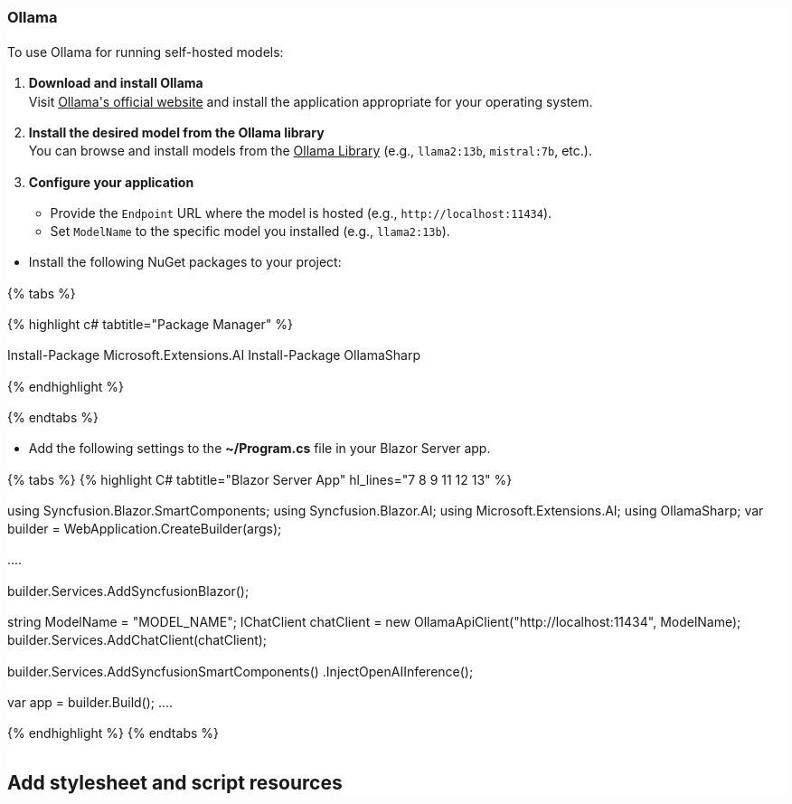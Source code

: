 ### Ollama

To use Ollama for running self-hosted models:

1. **Download and install Ollama**  
   Visit [Ollama's official website](https://ollama.com) and install the application appropriate for your operating system.

2. **Install the desired model from the Ollama library**  
   You can browse and install models from the [Ollama Library](https://ollama.com/library) (e.g., `llama2:13b`, `mistral:7b`, etc.).

3. **Configure your application**

   - Provide the `Endpoint` URL where the model is hosted (e.g., `http://localhost:11434`).
   - Set `ModelName` to the specific model you installed (e.g., `llama2:13b`).

* Install the following NuGet packages to your project:

{% tabs %}

{% highlight c# tabtitle="Package Manager" %}

Install-Package Microsoft.Extensions.AI
Install-Package OllamaSharp

{% endhighlight %}

{% endtabs %}

* Add the following settings to the **~/Program.cs** file in your Blazor Server app.

{% tabs %}
{% highlight C# tabtitle="Blazor Server App" hl_lines="7 8 9 11 12 13" %}

using Syncfusion.Blazor.SmartComponents;
using Syncfusion.Blazor.AI;
using Microsoft.Extensions.AI;
using OllamaSharp;
var builder = WebApplication.CreateBuilder(args);

....

builder.Services.AddSyncfusionBlazor();

string ModelName = "MODEL_NAME";
IChatClient chatClient = new OllamaApiClient("http://localhost:11434", ModelName);
builder.Services.AddChatClient(chatClient);

builder.Services.AddSyncfusionSmartComponents()
.InjectOpenAIInference();

var app = builder.Build();
....

{% endhighlight %}
{% endtabs %}

## Add stylesheet and script resources
